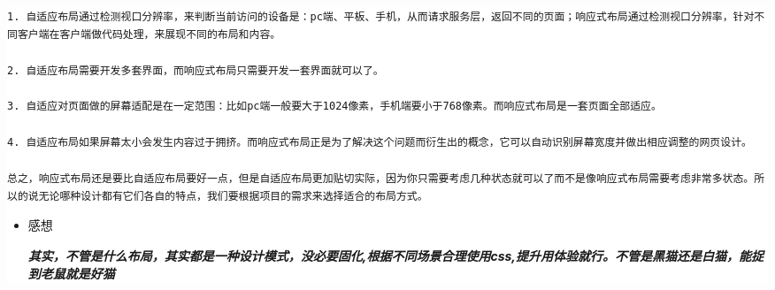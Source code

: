     1. 自适应布局通过检测视口分辨率，来判断当前访问的设备是：pc端、平板、手机，从而请求服务层，返回不同的页面；响应式布局通过检测视口分辨率，针对不同客户端在客户端做代码处理，来展现不同的布局和内容。

    2. 自适应布局需要开发多套界面，而响应式布局只需要开发一套界面就可以了。

    3. 自适应对页面做的屏幕适配是在一定范围：比如pc端一般要大于1024像素，手机端要小于768像素。而响应式布局是一套页面全部适应。

    4. 自适应布局如果屏幕太小会发生内容过于拥挤。而响应式布局正是为了解决这个问题而衍生出的概念，它可以自动识别屏幕宽度并做出相应调整的网页设计。

    总之，响应式布局还是要比自适应布局要好一点，但是自适应布局更加贴切实际，因为你只需要考虑几种状态就可以了而不是像响应式布局需要考虑非常多状态。所以的说无论哪种设计都有它们各自的特点，我们要根据项目的需求来选择适合的布局方式。
- 感想

    ***其实，不管是什么布局，其实都是一种设计模式，没必要固化,根据不同场景合理使用css,提升用体验就行。不管是黑猫还是白猫，能捉到老鼠就是好猫***




